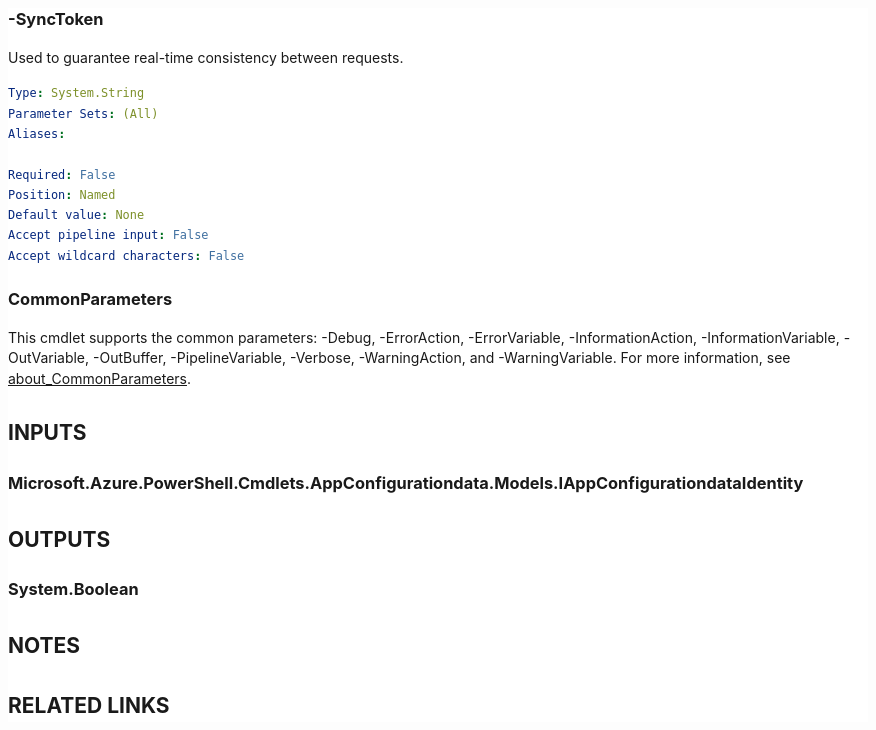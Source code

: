 ### -SyncToken
Used to guarantee real-time consistency between requests.

```yaml
Type: System.String
Parameter Sets: (All)
Aliases:

Required: False
Position: Named
Default value: None
Accept pipeline input: False
Accept wildcard characters: False
```

### CommonParameters
This cmdlet supports the common parameters: -Debug, -ErrorAction, -ErrorVariable, -InformationAction, -InformationVariable, -OutVariable, -OutBuffer, -PipelineVariable, -Verbose, -WarningAction, and -WarningVariable. For more information, see [about_CommonParameters](http://go.microsoft.com/fwlink/?LinkID=113216).

## INPUTS

### Microsoft.Azure.PowerShell.Cmdlets.AppConfigurationdata.Models.IAppConfigurationdataIdentity

## OUTPUTS

### System.Boolean

## NOTES

## RELATED LINKS
